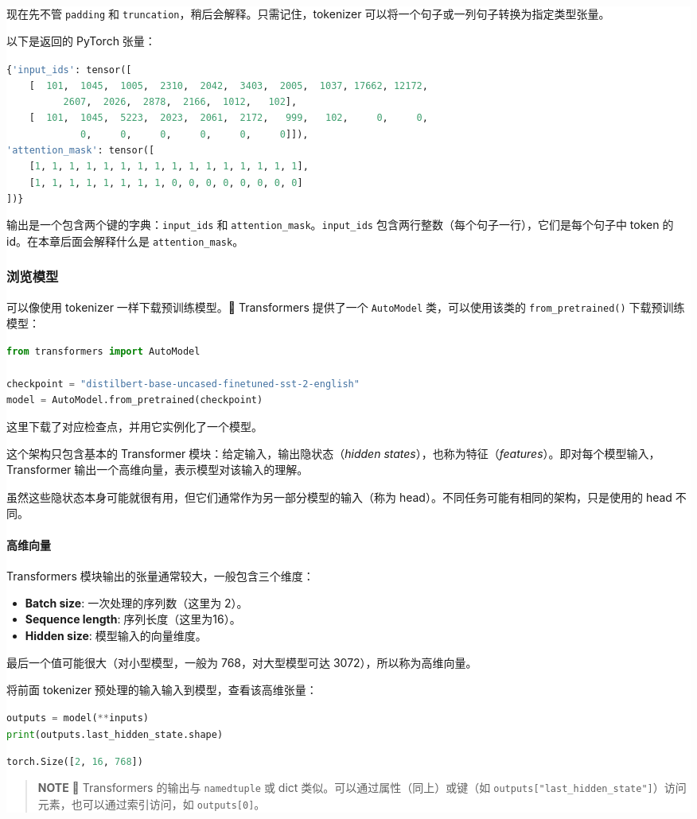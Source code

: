 现在先不管 `padding` 和 `truncation`，稍后会解释。只需记住，tokenizer 可以将一个句子或一列句子转换为指定类型张量。

以下是返回的 PyTorch 张量：

```python
{'input_ids': tensor([
    [  101,  1045,  1005,  2310,  2042,  3403,  2005,  1037, 17662, 12172,
          2607,  2026,  2878,  2166,  1012,   102],
    [  101,  1045,  5223,  2023,  2061,  2172,   999,   102,     0,     0,
             0,     0,     0,     0,     0,     0]]), 
'attention_mask': tensor([
    [1, 1, 1, 1, 1, 1, 1, 1, 1, 1, 1, 1, 1, 1, 1, 1],
    [1, 1, 1, 1, 1, 1, 1, 1, 0, 0, 0, 0, 0, 0, 0, 0]
])}
```

输出是一个包含两个键的字典：`input_ids` 和 `attention_mask`。`input_ids` 包含两行整数（每个句子一行），它们是每个句子中 token 的 id。在本章后面会解释什么是 `attention_mask`。

### 浏览模型

可以像使用 tokenizer 一样下载预训练模型。🤗 Transformers 提供了一个 `AutoModel` 类，可以使用该类的 `from_pretrained()` 下载预训练模型：

```python
from transformers import AutoModel

checkpoint = "distilbert-base-uncased-finetuned-sst-2-english"
model = AutoModel.from_pretrained(checkpoint)
```

这里下载了对应检查点，并用它实例化了一个模型。

这个架构只包含基本的 Transformer 模块：给定输入，输出隐状态（*hidden states*），也称为特征（*features*）。即对每个模型输入，Transformer 输出一个高维向量，表示模型对该输入的理解。

虽然这些隐状态本身可能就很有用，但它们通常作为另一部分模型的输入（称为 head）。不同任务可能有相同的架构，只是使用的 head 不同。

#### 高维向量

Transformers 模块输出的张量通常较大，一般包含三个维度：

- **Batch size**: 一次处理的序列数（这里为 2）。
- **Sequence length**: 序列长度（这里为16）。
- **Hidden size**: 模型输入的向量维度。

最后一个值可能很大（对小型模型，一般为 768，对大型模型可达 3072），所以称为高维向量。

将前面 tokenizer 预处理的输入输入到模型，查看该高维张量：

```python
outputs = model(**inputs)
print(outputs.last_hidden_state.shape)
```

```python
torch.Size([2, 16, 768])
```

> **NOTE** 🤗 Transformers 的输出与 `namedtuple` 或 dict 类似。可以通过属性（同上）或键（如 `outputs["last_hidden_state"]`）访问元素，也可以通过索引访问，如 `outputs[0]`。
